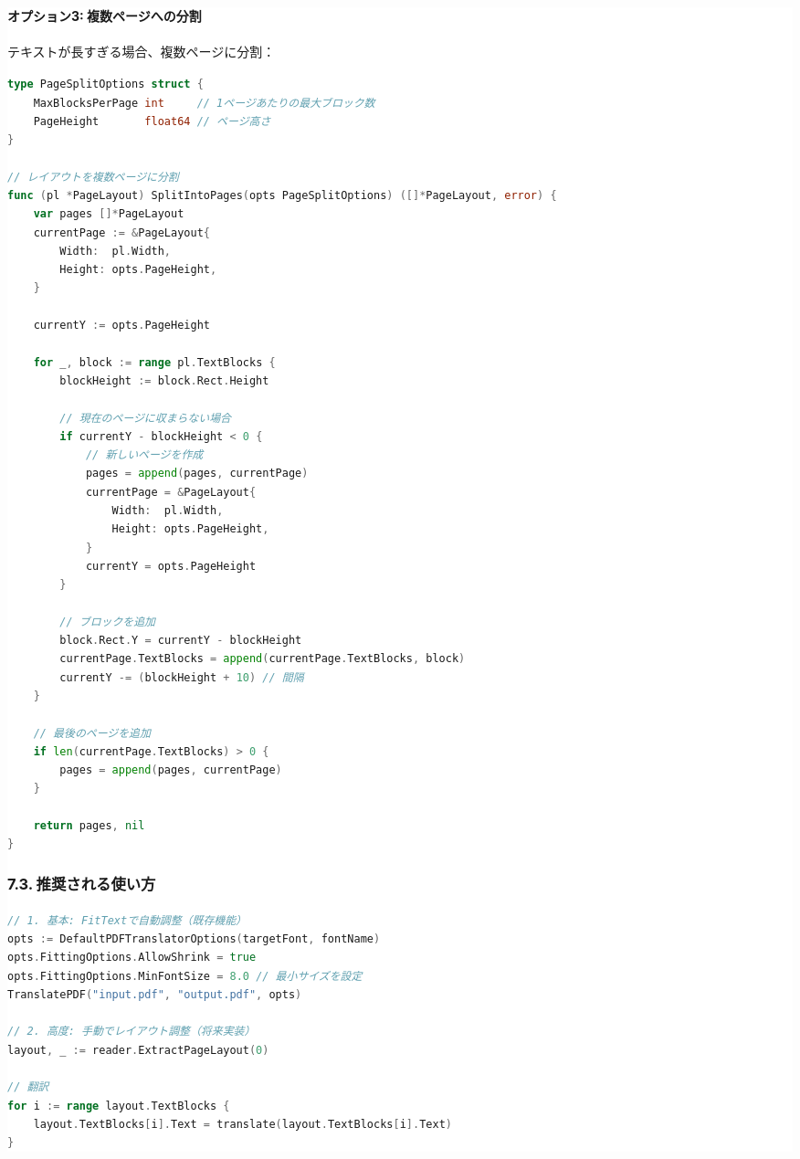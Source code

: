 #### オプション3: 複数ページへの分割

テキストが長すぎる場合、複数ページに分割：

```go
type PageSplitOptions struct {
    MaxBlocksPerPage int     // 1ページあたりの最大ブロック数
    PageHeight       float64 // ページ高さ
}

// レイアウトを複数ページに分割
func (pl *PageLayout) SplitIntoPages(opts PageSplitOptions) ([]*PageLayout, error) {
    var pages []*PageLayout
    currentPage := &PageLayout{
        Width:  pl.Width,
        Height: opts.PageHeight,
    }

    currentY := opts.PageHeight

    for _, block := range pl.TextBlocks {
        blockHeight := block.Rect.Height

        // 現在のページに収まらない場合
        if currentY - blockHeight < 0 {
            // 新しいページを作成
            pages = append(pages, currentPage)
            currentPage = &PageLayout{
                Width:  pl.Width,
                Height: opts.PageHeight,
            }
            currentY = opts.PageHeight
        }

        // ブロックを追加
        block.Rect.Y = currentY - blockHeight
        currentPage.TextBlocks = append(currentPage.TextBlocks, block)
        currentY -= (blockHeight + 10) // 間隔
    }

    // 最後のページを追加
    if len(currentPage.TextBlocks) > 0 {
        pages = append(pages, currentPage)
    }

    return pages, nil
}
```

### 7.3. 推奨される使い方

```go
// 1. 基本: FitTextで自動調整（既存機能）
opts := DefaultPDFTranslatorOptions(targetFont, fontName)
opts.FittingOptions.AllowShrink = true
opts.FittingOptions.MinFontSize = 8.0 // 最小サイズを設定
TranslatePDF("input.pdf", "output.pdf", opts)

// 2. 高度: 手動でレイアウト調整（将来実装）
layout, _ := reader.ExtractPageLayout(0)

// 翻訳
for i := range layout.TextBlocks {
    layout.TextBlocks[i].Text = translate(layout.TextBlocks[i].Text)
}
```